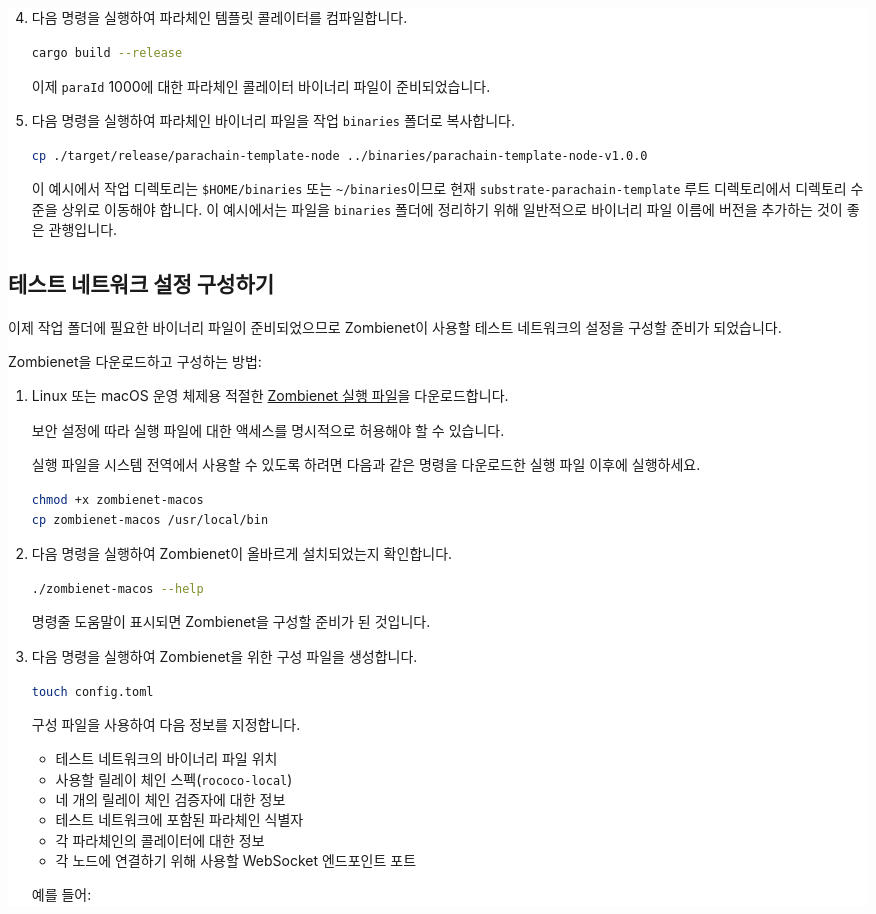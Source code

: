 4. 다음 명령을 실행하여 파라체인 템플릿 콜레이터를 컴파일합니다.

   ```bash
   cargo build --release
   ```

   이제 `paraId` 1000에 대한 파라체인 콜레이터 바이너리 파일이 준비되었습니다.

5. 다음 명령을 실행하여 파라체인 바이너리 파일을 작업 `binaries` 폴더로 복사합니다.

   ```bash
   cp ./target/release/parachain-template-node ../binaries/parachain-template-node-v1.0.0
   ```

   이 예시에서 작업 디렉토리는 `$HOME/binaries` 또는 `~/binaries`이므로 현재 `substrate-parachain-template` 루트 디렉토리에서 디렉토리 수준을 상위로 이동해야 합니다.
   이 예시에서는 파일을 `binaries` 폴더에 정리하기 위해 일반적으로 바이너리 파일 이름에 버전을 추가하는 것이 좋은 관행입니다.

## 테스트 네트워크 설정 구성하기

이제 작업 폴더에 필요한 바이너리 파일이 준비되었으므로 Zombienet이 사용할 테스트 네트워크의 설정을 구성할 준비가 되었습니다.

Zombienet을 다운로드하고 구성하는 방법:

1. Linux 또는 macOS 운영 체제용 적절한 [Zombienet 실행 파일](https://github.com/paritytech/zombienet/releases)을 다운로드합니다.

   보안 설정에 따라 실행 파일에 대한 액세스를 명시적으로 허용해야 할 수 있습니다.

   실행 파일을 시스템 전역에서 사용할 수 있도록 하려면 다음과 같은 명령을 다운로드한 실행 파일 이후에 실행하세요.

   ```bash
   chmod +x zombienet-macos
   cp zombienet-macos /usr/local/bin
   ```

2. 다음 명령을 실행하여 Zombienet이 올바르게 설치되었는지 확인합니다.

   ```bash
   ./zombienet-macos --help
   ```

   명령줄 도움말이 표시되면 Zombienet을 구성할 준비가 된 것입니다.

3. 다음 명령을 실행하여 Zombienet을 위한 구성 파일을 생성합니다.

   ```bash
   touch config.toml
   ```

   구성 파일을 사용하여 다음 정보를 지정합니다.

   - 테스트 네트워크의 바이너리 파일 위치
   - 사용할 릴레이 체인 스펙(`rococo-local`)
   - 네 개의 릴레이 체인 검증자에 대한 정보
   - 테스트 네트워크에 포함된 파라체인 식별자
   - 각 파라체인의 콜레이터에 대한 정보
   - 각 노드에 연결하기 위해 사용할 WebSocket 엔드포인트 포트

   예를 들어:
